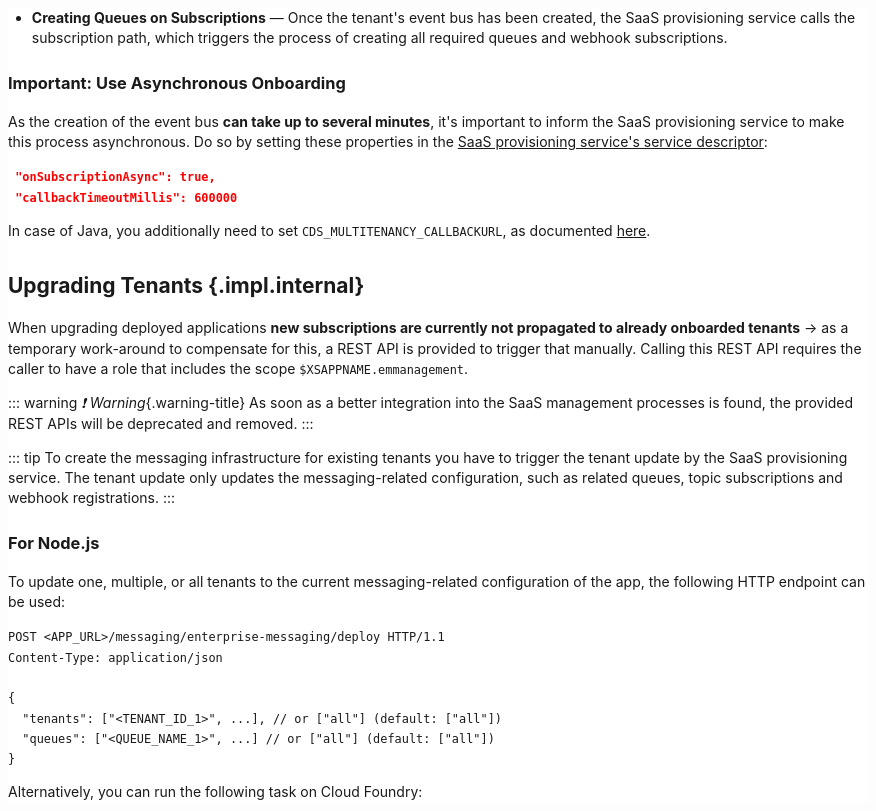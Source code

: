 * **Creating Queues on Subscriptions** — Once the tenant's event bus has been created, the SaaS provisioning service calls the subscription path, which triggers the process of creating all required queues and webhook subscriptions.


### Important: Use Asynchronous Onboarding

As the creation of the event bus **can take up to several minutes**, it's important to inform the SaaS provisioning service to make this process asynchronous. Do so by setting these properties in the [SaaS provisioning service's service descriptor](https://help.sap.com/products/BTP/65de2977205c403bbc107264b8eccf4b/3971151ba22e4faa9b245943feecea54.html):

```json
 "onSubscriptionAsync": true,
 "callbackTimeoutMillis": 600000
```

In case of Java, you additionally need to set `CDS_MULTITENANCY_CALLBACKURL`, as documented [here](../../java/multitenancy#asynchronous-tenant-subscription).


## Upgrading Tenants {.impl.internal}

When upgrading deployed applications **new subscriptions are currently not propagated to already onboarded tenants** → as a temporary work-around to compensate for this, a REST API is provided to trigger that manually. Calling this REST API requires the caller to have a role that includes the scope `$XSAPPNAME.emmanagement`.

::: warning _❗ Warning_{.warning-title}
As soon as a better integration into the SaaS management processes is found, the provided REST APIs will be deprecated and removed.
:::

::: tip
To create the messaging infrastructure for existing tenants you have to trigger the tenant update by the SaaS provisioning service. The tenant update only updates the messaging-related configuration, such as related queues, topic subscriptions and webhook registrations.
:::

### For Node.js

To update one, multiple, or all tenants to the current messaging-related configuration of the app, the following HTTP endpoint can be used:

```http
POST <APP_URL>/messaging/enterprise-messaging/deploy HTTP/1.1
Content-Type: application/json

{
  "tenants": ["<TENANT_ID_1>", ...], // or ["all"] (default: ["all"])
  "queues": ["<QUEUE_NAME_1>", ...] // or ["all"] (default: ["all"])
}
```

Alternatively, you can run the following task on Cloud Foundry:
